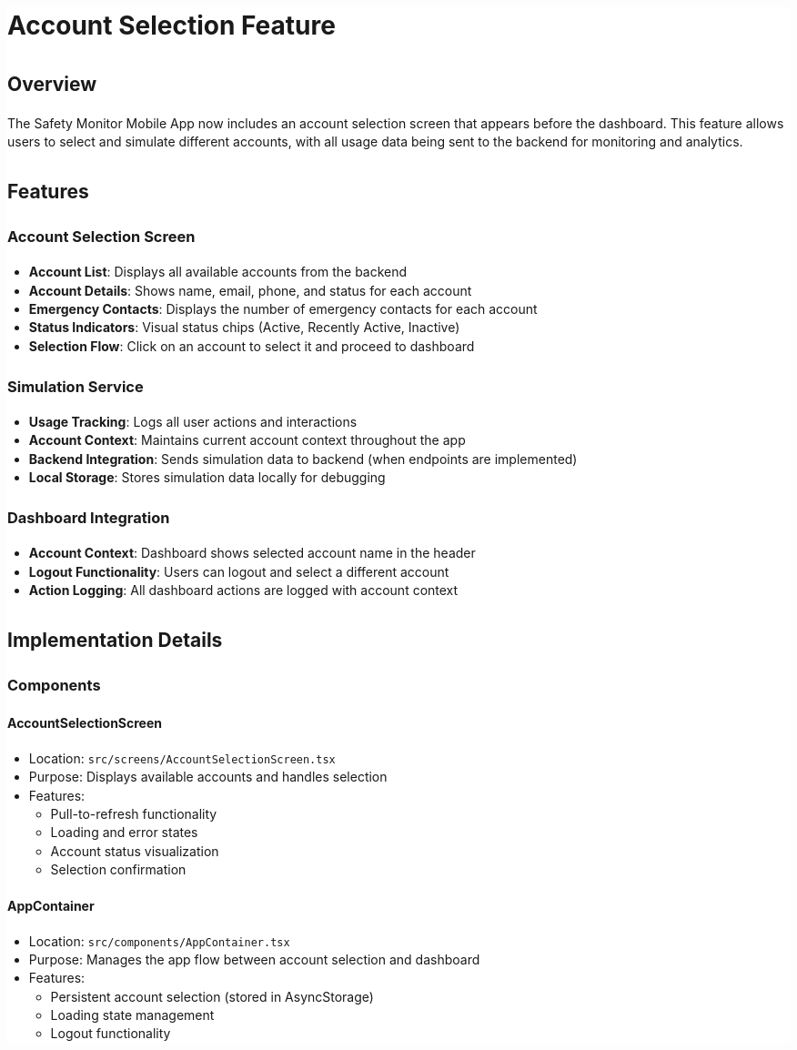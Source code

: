 # Account Selection Feature

## Overview

The Safety Monitor Mobile App now includes an account selection screen that appears before the dashboard. This feature allows users to select and simulate different accounts, with all usage data being sent to the backend for monitoring and analytics.

## Features

### Account Selection Screen

- **Account List**: Displays all available accounts from the backend
- **Account Details**: Shows name, email, phone, and status for each account
- **Emergency Contacts**: Displays the number of emergency contacts for each account
- **Status Indicators**: Visual status chips (Active, Recently Active, Inactive)
- **Selection Flow**: Click on an account to select it and proceed to dashboard

### Simulation Service

- **Usage Tracking**: Logs all user actions and interactions
- **Account Context**: Maintains current account context throughout the app
- **Backend Integration**: Sends simulation data to backend (when endpoints are implemented)
- **Local Storage**: Stores simulation data locally for debugging

### Dashboard Integration

- **Account Context**: Dashboard shows selected account name in the header
- **Logout Functionality**: Users can logout and select a different account
- **Action Logging**: All dashboard actions are logged with account context

## Implementation Details

### Components

#### AccountSelectionScreen

- Location: `src/screens/AccountSelectionScreen.tsx`
- Purpose: Displays available accounts and handles selection
- Features:
  - Pull-to-refresh functionality
  - Loading and error states
  - Account status visualization
  - Selection confirmation

#### AppContainer

- Location: `src/components/AppContainer.tsx`
- Purpose: Manages the app flow between account selection and dashboard
- Features:
  - Persistent account selection (stored in AsyncStorage)
  - Loading state management
  - Logout functionality
